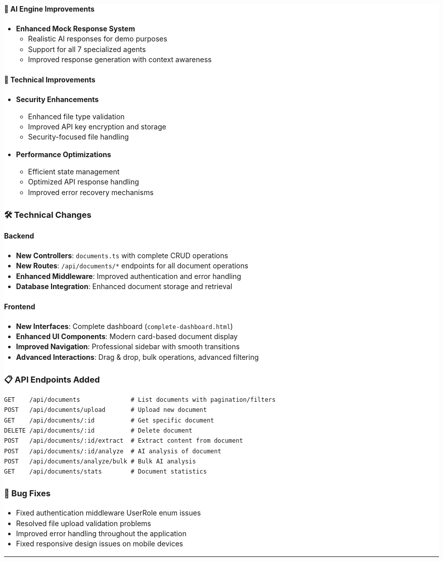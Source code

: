 #### 🤖 **AI Engine Improvements**
- **Enhanced Mock Response System**
  - Realistic AI responses for demo purposes
  - Support for all 7 specialized agents
  - Improved response generation with context awareness

#### 🔧 **Technical Improvements**
- **Security Enhancements**
  - Enhanced file type validation
  - Improved API key encryption and storage
  - Security-focused file handling

- **Performance Optimizations**
  - Efficient state management
  - Optimized API response handling
  - Improved error recovery mechanisms

### 🛠 Technical Changes

#### Backend
- **New Controllers**: `documents.ts` with complete CRUD operations
- **New Routes**: `/api/documents/*` endpoints for all document operations
- **Enhanced Middleware**: Improved authentication and error handling
- **Database Integration**: Enhanced document storage and retrieval

#### Frontend
- **New Interfaces**: Complete dashboard (`complete-dashboard.html`)
- **Enhanced UI Components**: Modern card-based document display
- **Improved Navigation**: Professional sidebar with smooth transitions
- **Advanced Interactions**: Drag & drop, bulk operations, advanced filtering

### 📋 API Endpoints Added

```
GET    /api/documents              # List documents with pagination/filters
POST   /api/documents/upload       # Upload new document
GET    /api/documents/:id          # Get specific document
DELETE /api/documents/:id          # Delete document
POST   /api/documents/:id/extract  # Extract content from document
POST   /api/documents/:id/analyze  # AI analysis of document
POST   /api/documents/analyze/bulk # Bulk AI analysis
GET    /api/documents/stats        # Document statistics
```

### 🐛 Bug Fixes
- Fixed authentication middleware UserRole enum issues
- Resolved file upload validation problems
- Improved error handling throughout the application
- Fixed responsive design issues on mobile devices

---
